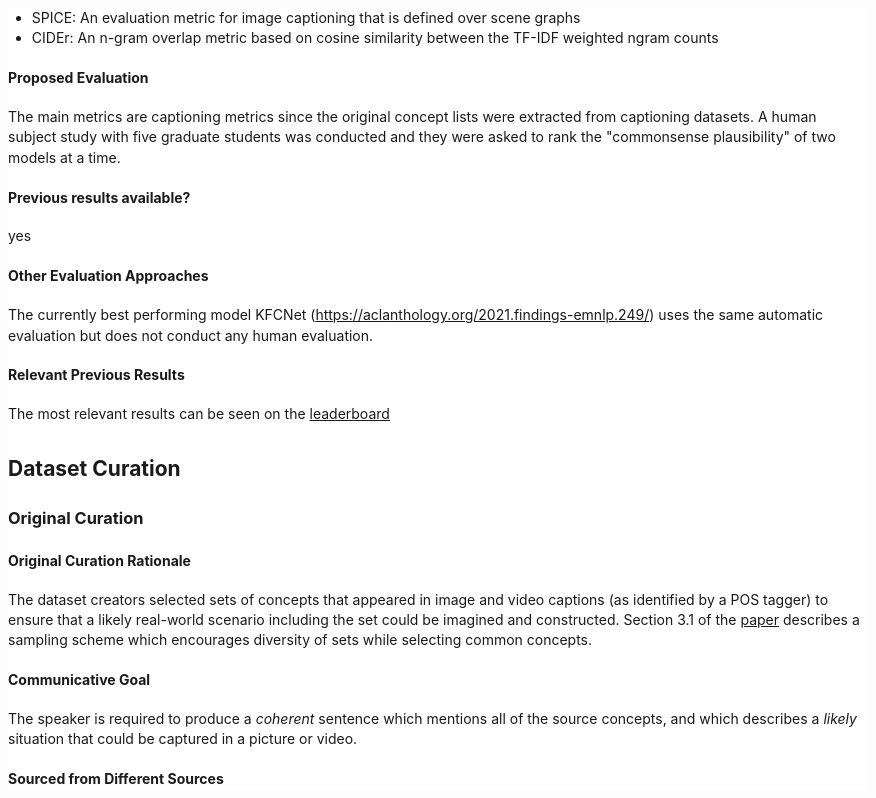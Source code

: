 

- SPICE: An evaluation metric for image captioning that is defined over scene graphs
- CIDEr: An n-gram overlap metric based on cosine similarity between the TF-IDF weighted ngram counts


#### Proposed Evaluation



The main metrics are captioning metrics since the original concept lists were extracted from captioning datasets. A human subject study with five graduate students was conducted and they were asked to rank the "commonsense plausibility" of two models at a time. 

#### Previous results available?



yes

#### Other Evaluation Approaches



The currently best performing model KFCNet (https://aclanthology.org/2021.findings-emnlp.249/) uses the same automatic evaluation but does not conduct any human evaluation. 

#### Relevant Previous Results



The most relevant results can be seen on the [leaderboard](https://inklab.usc.edu/CommonGen/leaderboard.html)



## Dataset Curation

### Original Curation

#### Original Curation Rationale



The dataset creators selected sets of concepts that appeared in image and video captions (as identified by a POS tagger) to ensure that a likely real-world scenario including the set could be imagined and constructed. Section 3.1 of the [paper](https://arxiv.org/pdf/1911.03705v3.pdf) describes a sampling scheme which encourages diversity of sets while selecting common concepts.


#### Communicative Goal



The speaker is required to produce a *coherent* sentence which mentions all of the source concepts, and which describes a *likely* situation that could be captured in a picture or video.


#### Sourced from Different Sources


